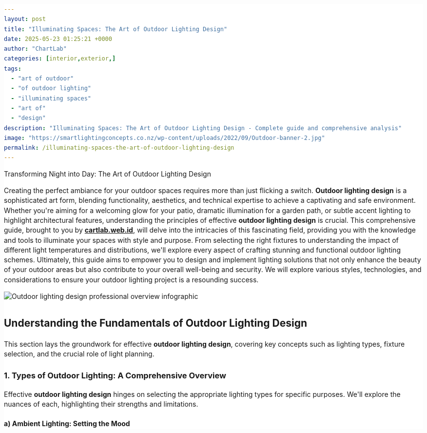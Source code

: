 ```yaml
---
layout: post
title: "Illuminating Spaces: The Art of Outdoor Lighting Design"
date: 2025-05-23 01:25:21 +0000
author: "ChartLab"
categories: [interior,exterior,]
tags:
  - "art of outdoor"
  - "of outdoor lighting"
  - "illuminating spaces"
  - "art of"
  - "design"
description: "Illuminating Spaces: The Art of Outdoor Lighting Design - Complete guide and comprehensive analysis"
image: "https://smartlightingconcepts.co.nz/wp-content/uploads/2022/09/Outdoor-banner-2.jpg"
permalink: /illuminating-spaces-the-art-of-outdoor-lighting-design
---
```


Transforming Night into Day: The Art of Outdoor Lighting Design



Creating the perfect ambiance for your outdoor spaces requires more than just flicking a switch.  **Outdoor lighting design** is a sophisticated art form, blending functionality, aesthetics, and technical expertise to achieve a captivating and safe environment.  Whether you're aiming for a welcoming glow for your patio, dramatic illumination for a garden path, or subtle accent lighting to highlight architectural features, understanding the principles of effective **outdoor lighting design** is crucial.  This comprehensive guide, brought to you by [**cartlab.web.id**](https://cartlab.web.id), will delve into the intricacies of this fascinating field, providing you with the knowledge and tools to illuminate your spaces with style and purpose.  From selecting the right fixtures to understanding the impact of different light temperatures and distributions, we'll explore every aspect of crafting stunning and functional outdoor lighting schemes.  Ultimately, this guide aims to empower you to design and implement lighting solutions that not only enhance the beauty of your outdoor areas but also contribute to your overall well-being and security.  We will explore various styles, technologies, and considerations to ensure your outdoor lighting project is a resounding success.

![Outdoor lighting design professional overview infographic](https://imgv2-2-f.scribdassets.com/img/document/703759692/original/07a4b7c5a6/1727095061?v=1)

## Understanding the Fundamentals of Outdoor Lighting Design

This section lays the groundwork for effective **outdoor lighting design**, covering key concepts such as lighting types, fixture selection, and the crucial role of light planning.

### 1. Types of Outdoor Lighting: A Comprehensive Overview

Effective **outdoor lighting design** hinges on selecting the appropriate lighting types for specific purposes.  We'll explore the nuances of each, highlighting their strengths and limitations.

#### a) Ambient Lighting: Setting the Mood
